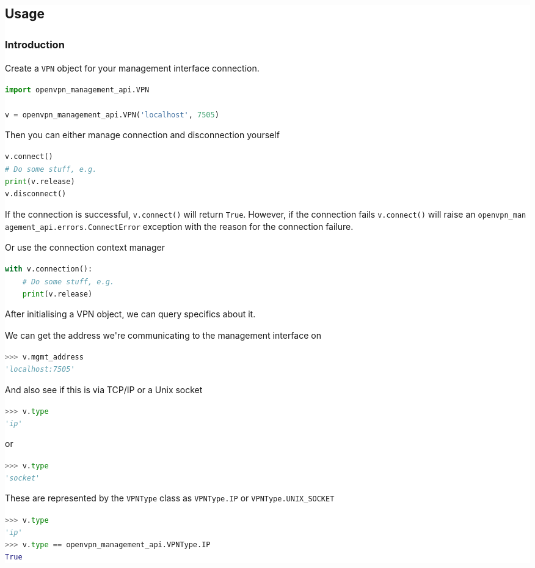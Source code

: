 ## Usage

### Introduction
Create a `VPN` object for your management interface connection.

```python
import openvpn_management_api.VPN

v = openvpn_management_api.VPN('localhost', 7505)
```

Then you can either manage connection and disconnection yourself
```python
v.connect()
# Do some stuff, e.g.
print(v.release)
v.disconnect()
```
If the connection is successful, `v.connect()` will return `True`.
However, if the connection fails `v.connect()` will raise an `openvpn_management_api.errors.ConnectError` exception with the reason for the connection failure.

Or use the connection context manager
```python
with v.connection():
    # Do some stuff, e.g.
    print(v.release)
```

After initialising a VPN object, we can query specifics about it.

We can get the address we're communicating to the management interface on
```python
>>> v.mgmt_address
'localhost:7505'
```

And also see if this is via TCP/IP or a Unix socket
```python
>>> v.type
'ip'
```

or
```python
>>> v.type
'socket'
```

These are represented by the `VPNType` class as `VPNType.IP` or `VPNType.UNIX_SOCKET`
```python
>>> v.type
'ip'
>>> v.type == openvpn_management_api.VPNType.IP
True
```
